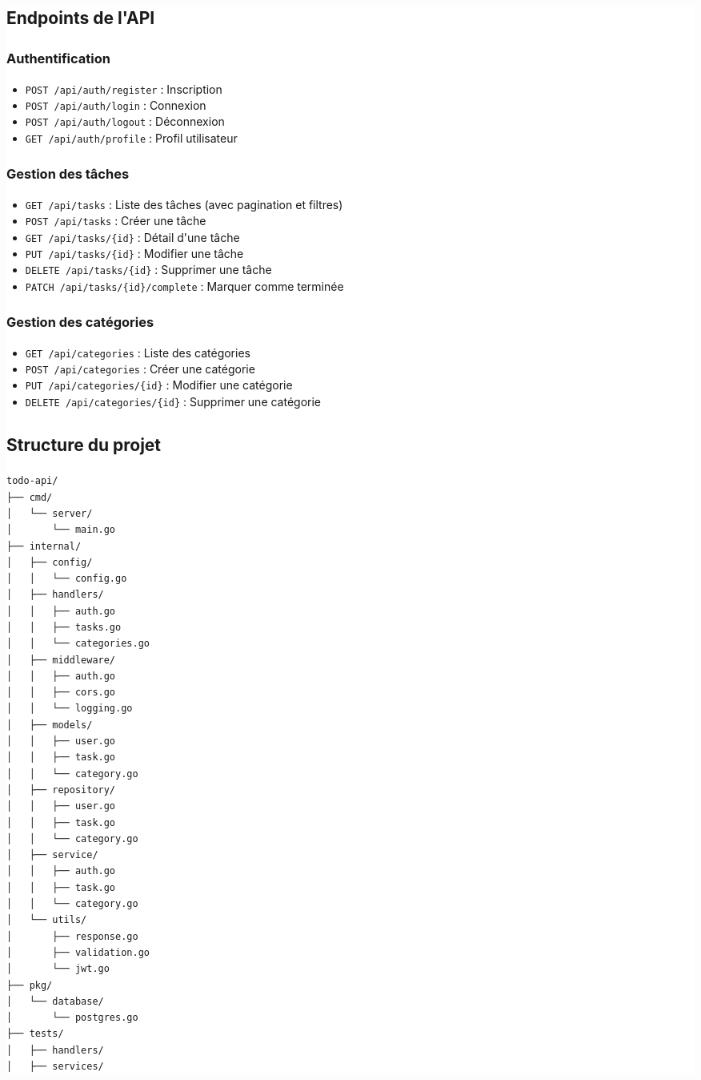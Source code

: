 ## Endpoints de l'API

### Authentification
- `POST /api/auth/register` : Inscription
- `POST /api/auth/login` : Connexion
- `POST /api/auth/logout` : Déconnexion
- `GET /api/auth/profile` : Profil utilisateur

### Gestion des tâches
- `GET /api/tasks` : Liste des tâches (avec pagination et filtres)
- `POST /api/tasks` : Créer une tâche
- `GET /api/tasks/{id}` : Détail d'une tâche
- `PUT /api/tasks/{id}` : Modifier une tâche
- `DELETE /api/tasks/{id}` : Supprimer une tâche
- `PATCH /api/tasks/{id}/complete` : Marquer comme terminée

### Gestion des catégories
- `GET /api/categories` : Liste des catégories
- `POST /api/categories` : Créer une catégorie
- `PUT /api/categories/{id}` : Modifier une catégorie
- `DELETE /api/categories/{id}` : Supprimer une catégorie

## Structure du projet

```
todo-api/
├── cmd/
│   └── server/
│       └── main.go
├── internal/
│   ├── config/
│   │   └── config.go
│   ├── handlers/
│   │   ├── auth.go
│   │   ├── tasks.go
│   │   └── categories.go
│   ├── middleware/
│   │   ├── auth.go
│   │   ├── cors.go
│   │   └── logging.go
│   ├── models/
│   │   ├── user.go
│   │   ├── task.go
│   │   └── category.go
│   ├── repository/
│   │   ├── user.go
│   │   ├── task.go
│   │   └── category.go
│   ├── service/
│   │   ├── auth.go
│   │   ├── task.go
│   │   └── category.go
│   └── utils/
│       ├── response.go
│       ├── validation.go
│       └── jwt.go
├── pkg/
│   └── database/
│       └── postgres.go
├── tests/
│   ├── handlers/
│   ├── services/
```